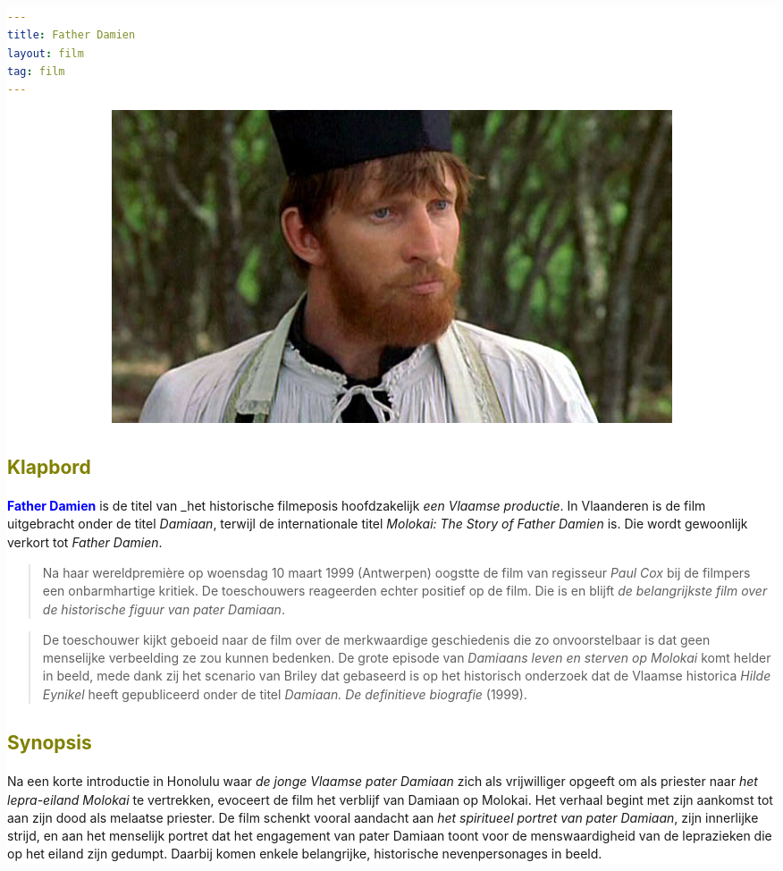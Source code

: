 ```yaml
---
title: Father Damien
layout: film
tag: film
---
```

<center>
<img src="priesterkleed.jpg" >
</center>
<a name="KLA"></a>

## <font color="#808000">**Klapbord**</font>

<span style="color:blue">**Father Damien**</span>
is de titel van _het historische filmeposis hoofdzakelijk _een Vlaamse productie_. In Vlaanderen is de film uitgebracht onder de titel _Damiaan_, terwijl de internationale titel _Molokai: The Story of Father Damien_ is. Die wordt gewoonlijk verkort tot _Father Damien_.

>Na haar wereldpremière op woensdag 10 maart 1999 (Antwerpen) oogstte de film van regisseur _Paul Cox_ bij de filmpers een onbarmhartige kritiek. De toeschouwers reageerden echter positief op de film. Die is en blijft _de belangrijkste film over de historische figuur van pater Damiaan_.

>De toeschouwer kijkt geboeid naar de film over de merkwaardige geschiedenis die zo onvoorstelbaar is dat geen menselijke verbeelding ze zou kunnen bedenken. De grote episode van _Damiaans leven en sterven op Molokai_ komt helder in beeld, mede dank zij het scenario van Briley dat gebaseerd is op het historisch onderzoek dat de Vlaamse historica _Hilde Eynikel_ heeft gepubliceerd onder de titel _Damiaan. De definitieve biografie_ (1999).

<a name="SYN"></a>

## <font color="#808000">**Synopsis**</font>

Na een korte introductie in Honolulu waar _de jonge Vlaamse pater Damiaan_ zich als vrijwilliger opgeeft om als priester naar _het lepra-eiland Molokai_ te vertrekken, evoceert de film het verblijf van Damiaan op Molokai. Het verhaal begint met zijn aankomst tot aan zijn dood als melaatse priester. De film schenkt vooral aandacht aan _het spiritueel portret van pater Damiaan_, zijn innerlijke strijd, en aan het menselijk portret dat het engagement van pater Damiaan toont voor de menswaardigheid van de leprazieken die op het eiland zijn gedumpt. Daarbij komen enkele belangrijke, historische nevenpersonages in beeld.
